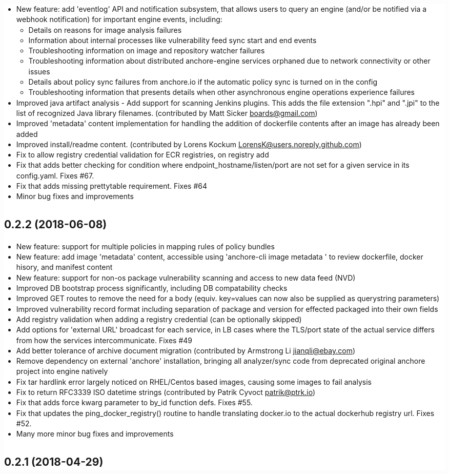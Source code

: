 + New feature: add 'eventlog' API and notification subsystem, that allows users to query an engine (and/or be notified via a webhook notification) for important engine events, including:
  + Details on reasons for image analysis failures
  + Information about internal processes like vulnerability feed sync start and end events
  + Troubleshooting information on image and repository watcher failures
  + Troubleshooting information about distributed anchore-engine services orphaned due to network connectivity or other issues
  + Details about policy sync failures from anchore.io if the automatic policy sync is turned on in the config
  + Troubleshooting information that presents details when other asynchronous engine operations experience failures
+ Improved java artifact analysis - Add support for scanning Jenkins plugins. This adds the file extension ".hpi" and ".jpi" to the list of recognized Java library filenames. (contributed by Matt Sicker <boards@gmail.com>)
+ Improved 'metadata' content implementation for handling the addition of dockerfile contents after an image has already been added
+ Improved install/readme content. (contributed by Lorens Kockum <LorensK@users.noreply.github.com>)
+ Fix to allow registry credential validation for ECR registries, on registry add
+ Fix that adds better checking for condition where endpoint_hostname/listen/port are not set for a given service in its config.yaml.  Fixes #67.
+ Fix that adds missing prettytable requirement. Fixes #64
+ Minor bug fixes and improvements

## 0.2.2 (2018-06-08)

+ New feature: support for multiple policies in mapping rules of policy bundles
+ New feature: add image 'metadata' content, accessible using 'anchore-cli image metadata <image>' to review dockerfile, docker hisory, and manifest content
+ New feature: support for non-os package vulnerability scanning and access to new data feed (NVD)
+ Improved DB bootstrap process significantly, including DB compatability checks
+ Improved GET routes to remove the need for a body (equiv. key=values can now also be supplied as querystring parameters)
+ Improved vulnerability record format including separation of package and version for effected packaged into their own fields
+ Add registry validation when adding a registry credential (can be optionally skipped)
+ Add options for 'external URL' broadcast for each service, in LB cases where the TLS/port state of the actual service differs from how the services intercommunicate. Fixes #49
+ Add better tolerance of archive document migration (contributed by Armstrong Li <jianqli@ebay.com>)
+ Remove dependency on external 'anchore' installation, bringing all analyzer/sync code from deprecated original anchore project into engine natively
+ Fix tar hardlink error largely noticed on RHEL/Centos based images, causing some images to fail analysis
+ Fix to return RFC3339 ISO datetime strings (contributed by Patrik Cyvoct <patrik@ptrk.io>)
+ Fix that adds force kwarg parameter to by_id function defs.  Fixes #55.
+ Fix that updates the ping_docker_registry() routine to handle translating docker.io to the actual dockerhub registry url. Fixes #52.
+ Many more minor bug fixes and improvements

## 0.2.1 (2018-04-29)
